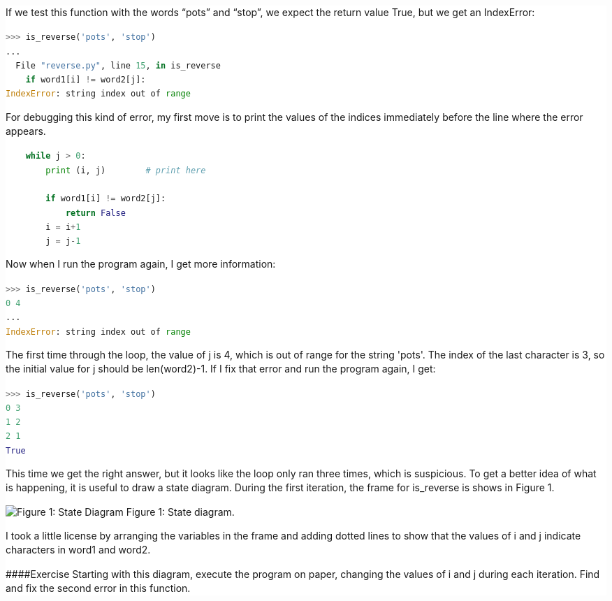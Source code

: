 If we test this function with the words “pots” and “stop”, we expect the return value True, but we get an IndexError:

```python
>>> is_reverse('pots', 'stop')
...
  File "reverse.py", line 15, in is_reverse
    if word1[i] != word2[j]:
IndexError: string index out of range
```

For debugging this kind of error, my first move is to print the values of the indices immediately before the line where the error appears.

```python
    while j > 0:
        print (i, j)        # print here

        if word1[i] != word2[j]:
            return False
        i = i+1
        j = j-1
```

Now when I run the program again, I get more information:

```python
>>> is_reverse('pots', 'stop')
0 4
...
IndexError: string index out of range
```

The first time through the loop, the value of j is 4, which is out of range for the string 'pots'. The index of the last character is 3, so the initial value for j should be len(word2)-1.
If I fix that error and run the program again, I get:

```python
>>> is_reverse('pots', 'stop')
0 3
1 2
2 1
True
```

This time we get the right answer, but it looks like the loop only ran three times, which is suspicious. To get a better idea of what is happening, it is useful to draw a state diagram. During the first iteration, the frame for is_reverse is shows in Figure 1.

![Figure 1: State Diagram](http://www.greenteapress.com/thinkpython/html/thinkpython012.png)
Figure 1: State diagram.

I took a little license by arranging the variables in the frame and adding dotted lines to show that the values of i and j indicate characters in word1 and word2.

####Exercise
Starting with this diagram, execute the program on paper, changing the values of i and j during each iteration. Find and fix the second error in this function.

